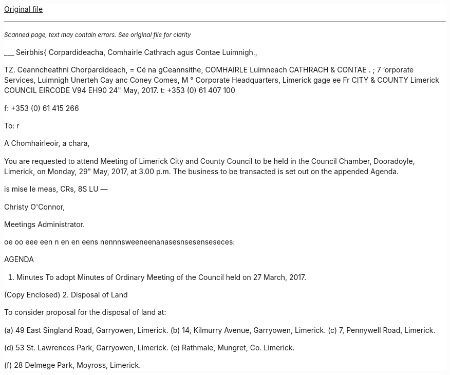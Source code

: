[Original file](https://www.limerick.ie/sites/default/files/media/documents/2017-05/00%20Agenda%20Meeting%20290517.pdf)

---
*<small>Scanned page, text may contain errors. See original file for clarity</small>*  

___ Seirbhis{ Corpardideacha,
Comhairle Cathrach agus Contae Luimnigh.,

TZ. Ceanncheathni Chorpardideach,
= Cé na gCeannsithe,
COMHAIRLE Luimneach
CATHRACH & CONTAE .
; 7 ‘orporate Services,
Luimnigh Unerteh Cay anc Coney Comes,
M ° Corporate Headquarters,
Limerick gage ee Fr
CITY & COUNTY Limerick
COUNCIL
EIRCODE V94 EH90
24" May, 2017. t: +353 (0) 61 407 100

f: +353 (0) 61 415 266

To: r

A Chomhairleoir, a chara,

You are requested to attend Meeting of Limerick City and County Council to be held in the
Council Chamber, Dooradoyle, Limerick, on Monday, 29" May, 2017, at 3.00 p.m. The
business to be transacted is set out on the appended Agenda.

is mise le meas,
CRs, 8S LU —

Christy O'Connor,

Meetings Administrator.

oe oo eee een n en en eens nennnsweeneenanasesnsesenseseces:

AGENDA

1. Minutes
To adopt Minutes of Ordinary Meeting of the Council held on 27 March, 2017.

(Copy Enclosed)
2. Disposal of Land

To consider proposal for the disposal of land at:

(a) 49 East Singland Road, Garryowen, Limerick.
(b) 14, Kilmurry Avenue, Garryowen, Limerick.
(c) 7, Pennywell Road, Limerick.

(d) 53 St. Lawrences Park, Garryowen, Limerick.
(e) Rathmale, Mungret, Co. Limerick.

(f) 28 Delmege Park, Moyross, Limerick.
